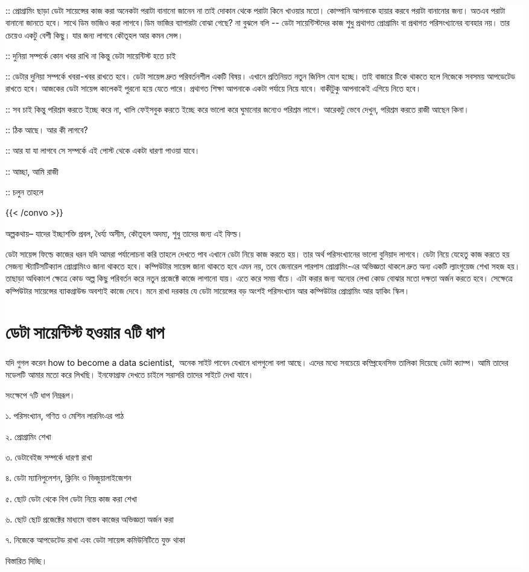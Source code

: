 :: প্রোগ্রামিং ছাড়া ডেটা সায়েন্সের কাজ করা অনেকটা পরাটা বানানো জানেন না তাই দোকান থেকে পরাটা কিনে খাওয়ার মতো। কোম্পানি আপনাকে হায়ার করবে পরাটা বানানোর জন্য। অতএব পরাটা বানানো জানতে হবে। সাথে ডিম ভাজিও করা লাগবে।ডিম ভাজির ব্যাপারটা বোঝা গেছে? না বুঝলে বলি -- ডেটা সায়েন্টিস্টদের কাজ শুধু প্রথাগত প্রোগ্রামিং বা প্রথাগত পরিসংখ্যানের ব্যবহার নয়। তার চেয়েও একটু বেশী কিছু। যার জন্য লাগবে কৌতূহল আর কমন সেন্স।

:: দুনিয়া সম্পর্কে কোন খবর রাখি না কিন্তু ডেটা সায়েন্টিস্ট হতে চাই

:: ডেটার দুনিয়া সম্পর্কে খবরা-খবর রাখতে হবে। ডেটা সায়েন্স দ্রুত পরিবর্তনশীল একটি বিষয়। এখানে প্রতিনিয়ত নতুন জিনিস যোগ হচ্ছে। তাই বাজারে টিকে থাকতে হলে নিজেকে সবসময় আপডেটেড রাখতে হবে। আজকের ডেটা সায়েন্স কালেকই পুরনো হয়ে যেতে পারে। প্রথাগত শিক্ষা আপনাকে একটা পর্যায়ে নিয়ে যাবে। বাকীটুকু আপনাকেই এগিয়ে নিতে হবে।

:: সব চাই কিন্তু পরিশ্রম করতে ইচ্ছে করে না, খালি ফেইসবুক করতে ইচ্ছে করে ভালো করে ঘুমানোর জন্যেও পরিশ্রম লাগে। আরেকটু ভেবে দেখুন, পরিশ্রম করতে রাজী আছেন কিনা।

:: ঠিক আছে। আর কী লাগবে?

:: আর যা যা লাগবে সে সম্পর্কে এই পোস্ট থেকে একটা ধারণা পাওয়া যাবে।

:: আচ্ছা, আমি রাজী

:: চলুন তাহলে

{{< /convo >}}

অল্পকথায়– যাদের ইচ্ছাশক্তি প্রবল, ধৈর্য্য অসীম, কৌতূহল অদম্য, শুধু তাদের জন্য এই ফিল্ড।

ডেটা সায়েন্স ফিল্ডে কাজের ধরন যদি আমরা পর্যালোচনা করি তাহলে দেখতে পাব এখানে ডেটা নিয়ে কাজ করতে হয়। তার অর্থ পরিসংখ্যানের ভালো বুনিয়াদ লাগবে। ডেটা নিয়ে যেহেতু কাজ করতে হয় সেজন্য স্ট্যাটিসটিক্যাল প্রোগ্রামিংও জানা থাকতে হবে। কম্পিউটার সায়েন্স জানা থাকতে হবে এমন নয়, তবে জেনারেল পারপাস প্রোগ্রামিং-এর অভিজ্ঞতা থাকলে দ্রুত অন্য একটি ল্যাংগুয়েজ শেখা সহজ হয়। তাছাড়া অধিকাংশ ক্ষেত্রে কোড অল্প কিছু পরিবর্তন করে নতুন প্রজেক্টে কাজে লাগানো যায়। এতে করে সময় বাঁচে। এটা করার জন্য অন্যের লেখা কোড বোঝার মতো দক্ষতা অর্জন করতে হবে। সেক্ষেত্রে কম্পিউটার সায়েন্সের ব্যাকগ্রাউন্ড অবশ্যই কাজে দেবে। মনে রাখা দরকার যে ডেটা সায়েন্সের বড় অংশই পরিসংখ্যান আর কম্পিউটার প্রোগ্রামিং আর হ্যাকিং স্কিল।

# ডেটা সায়েন্টিস্ট হওয়ার ৭টি ধাপ

যদি গুগল করেন how to become a data scientist,  অনেক সাইট পাবেন যেখানে ধাপগুলো বলা আছে। এদের মধ্যে সবচেয়ে কম্প্রিহেনসিভ তালিকা দিয়েছে ডেটা ক্যাম্প। আমি তাদের মডেলটি আমার মতো করে লিখছি। ইনফোগ্রাফ দেখতে চাইলে সরাসরি তাদের সাইটে দেখা যাবে।

সংক্ষেপে ৭টি ধাপ নিম্নরূপ।

১. পরিসংখ্যান, গণিত ও মেশিন লারনিংএর পাঠ

২. প্রোগ্রামিং শেখা

৩. ডেটাবেইজ সম্পর্কে ধারণা রাখা

৪. ডেটা ম্যানিপুলেশন, ক্লিনিং ও ভিজুয়ালাইজেশন

৫. ছোট ডেটা থেকে বিগ ডেটা নিয়ে কাজ করা শেখা

৬. ছোট ছোট প্রজেক্টের মাধ্যমে বাস্তব কাজের অভিজ্ঞতা অর্জন করা

৭. নিজেকে আপডেটেড রাখা এবং ডেটা সায়েন্স কমিউনিটিতে যুক্ত থাকা

বিস্তারিত দিচ্ছি।
